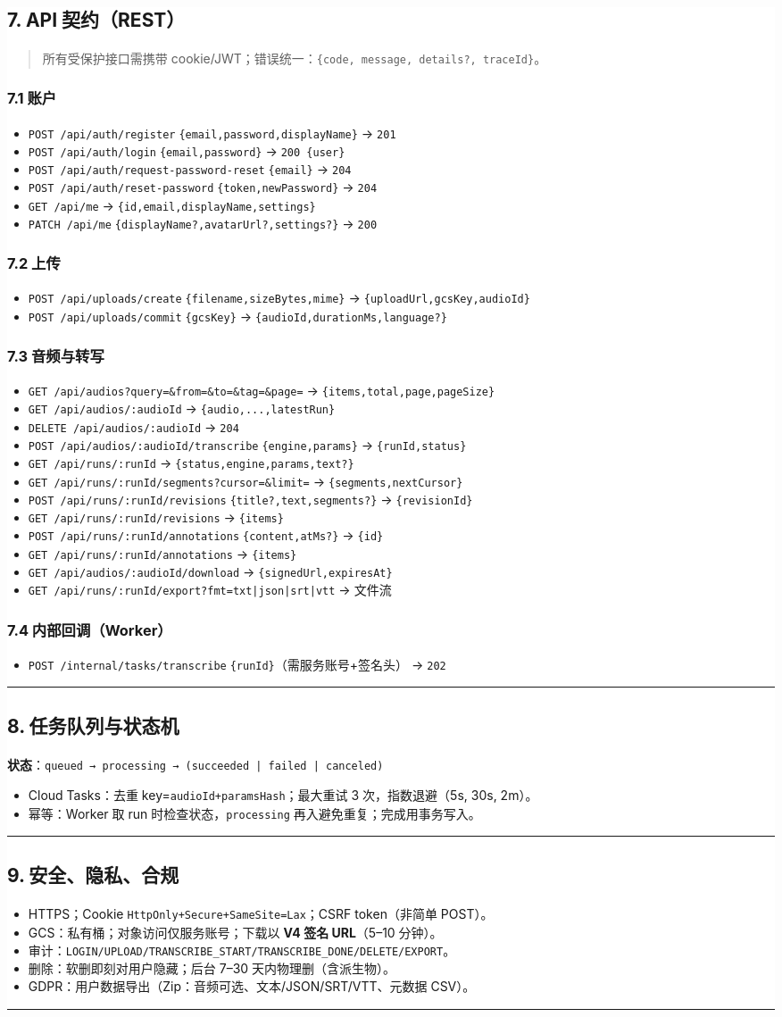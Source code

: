 ## 7. API 契约（REST）

> 所有受保护接口需携带 cookie/JWT；错误统一：`{code, message, details?, traceId}`。

### 7.1 账户

* `POST /api/auth/register` `{email,password,displayName}` → `201`
* `POST /api/auth/login` `{email,password}` → `200 {user}`
* `POST /api/auth/request-password-reset` `{email}` → `204`
* `POST /api/auth/reset-password` `{token,newPassword}` → `204`
* `GET /api/me` → `{id,email,displayName,settings}`
* `PATCH /api/me` `{displayName?,avatarUrl?,settings?}` → `200`

### 7.2 上传

* `POST /api/uploads/create` `{filename,sizeBytes,mime}` → `{uploadUrl,gcsKey,audioId}`
* `POST /api/uploads/commit` `{gcsKey}` → `{audioId,durationMs,language?}`

### 7.3 音频与转写

* `GET /api/audios?query=&from=&to=&tag=&page=` → `{items,total,page,pageSize}`
* `GET /api/audios/:audioId` → `{audio,...,latestRun}`
* `DELETE /api/audios/:audioId` → `204`
* `POST /api/audios/:audioId/transcribe` `{engine,params}` → `{runId,status}`
* `GET /api/runs/:runId` → `{status,engine,params,text?}`
* `GET /api/runs/:runId/segments?cursor=&limit=` → `{segments,nextCursor}`
* `POST /api/runs/:runId/revisions` `{title?,text,segments?}` → `{revisionId}`
* `GET /api/runs/:runId/revisions` → `{items}`
* `POST /api/runs/:runId/annotations` `{content,atMs?}` → `{id}`
* `GET /api/runs/:runId/annotations` → `{items}`
* `GET /api/audios/:audioId/download` → `{signedUrl,expiresAt}`
* `GET /api/runs/:runId/export?fmt=txt|json|srt|vtt` → 文件流

### 7.4 内部回调（Worker）

* `POST /internal/tasks/transcribe` `{runId}`（需服务账号+签名头） → `202`

---

## 8. 任务队列与状态机

**状态**：`queued → processing → (succeeded | failed | canceled)`

* Cloud Tasks：去重 key=`audioId+paramsHash`；最大重试 3 次，指数退避（5s, 30s, 2m）。
* 幂等：Worker 取 run 时检查状态，`processing` 再入避免重复；完成用事务写入。

---

## 9. 安全、隐私、合规

* HTTPS；Cookie `HttpOnly+Secure+SameSite=Lax`；CSRF token（非简单 POST）。
* GCS：私有桶；对象访问仅服务账号；下载以 **V4 签名 URL**（5–10 分钟）。
* 审计：`LOGIN/UPLOAD/TRANSCRIBE_START/TRANSCRIBE_DONE/DELETE/EXPORT`。
* 删除：软删即刻对用户隐藏；后台 7–30 天内物理删（含派生物）。
* GDPR：用户数据导出（Zip：音频可选、文本/JSON/SRT/VTT、元数据 CSV）。

---